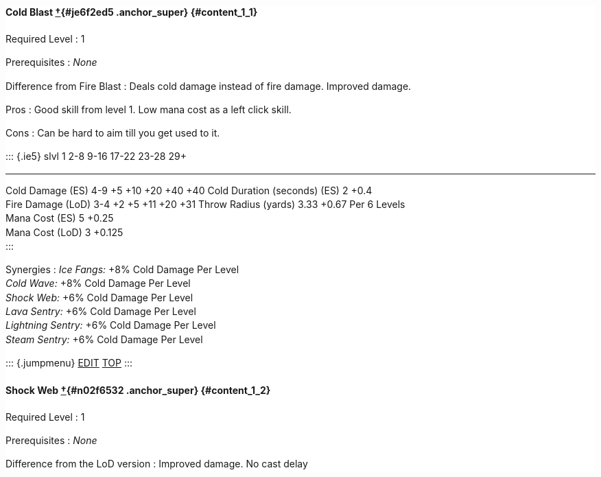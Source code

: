 #### Cold Blast [†](https://web.archive.org/web/20130315132937/http://miyoshino.la.coocan.jp/eswiki/?Traps#je6f2ed5 "je6f2ed5"){#je6f2ed5 .anchor_super} {#content_1_1}

Required Level
:   1

Prerequisites
:   *None*

Difference from Fire Blast
:   Deals cold damage instead of fire damage. Improved damage.

Pros
:   Good skill from level 1. Low mana cost as a left click skill.

Cons
:   Can be hard to aim till you get used to it.

::: {.ie5}
  slvl                             1            2-8           9-16   17-22   23-28   29+
  ------------------------------ ------ -------------------- ------ ------- ------- -----
  Cold Damage (ES)                4-9            +5           +10     +20     +40    +40
  Cold Duration (seconds) (ES)     2            +0.4                                
  Fire Damage (LoD)               3-4            +2            +5     +11     +20    +31
  Throw Radius (yards)            3.33   +0.67 Per 6 Levels                         
  Mana Cost (ES)                   5           +0.25                                
  Mana Cost (LoD)                  3           +0.125                               
:::

Synergies
:   *Ice Fangs:* +8% Cold Damage Per Level\
    *Cold Wave:* +8% Cold Damage Per Level\
    *Shock Web:* +6% Cold Damage Per Level\
    *Lava Sentry:* +6% Cold Damage Per Level\
    *Lightning Sentry:* +6% Cold Damage Per Level\
    *Steam Sentry:* +6% Cold Damage Per Level

::: {.jumpmenu}
[EDIT](https://web.archive.org/web/20130315132937/http://miyoshino.la.coocan.jp/eswiki/?plugin=paraedit&parnum=3&page=Traps&refer=Traps)
[TOP](#navigator)
:::

#### Shock Web [†](https://web.archive.org/web/20130315132937/http://miyoshino.la.coocan.jp/eswiki/?Traps#n02f6532 "n02f6532"){#n02f6532 .anchor_super} {#content_1_2}

Required Level
:   1

Prerequisites
:   *None*

Difference from the LoD version
:   Improved damage. No cast delay
